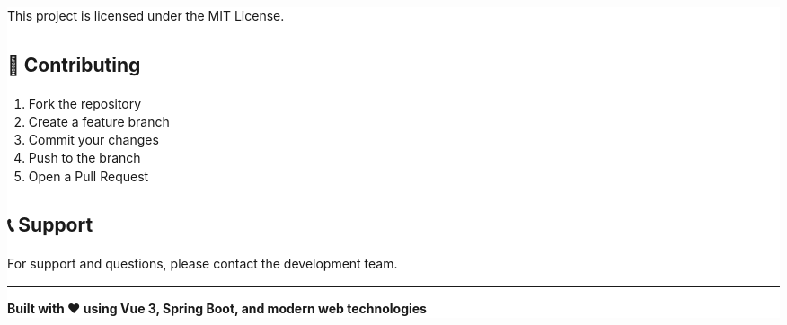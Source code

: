 This project is licensed under the MIT License.

## 🤝 Contributing

1. Fork the repository
2. Create a feature branch
3. Commit your changes
4. Push to the branch
5. Open a Pull Request

## 📞 Support

For support and questions, please contact the development team.

---

**Built with ❤️ using Vue 3, Spring Boot, and modern web technologies**
